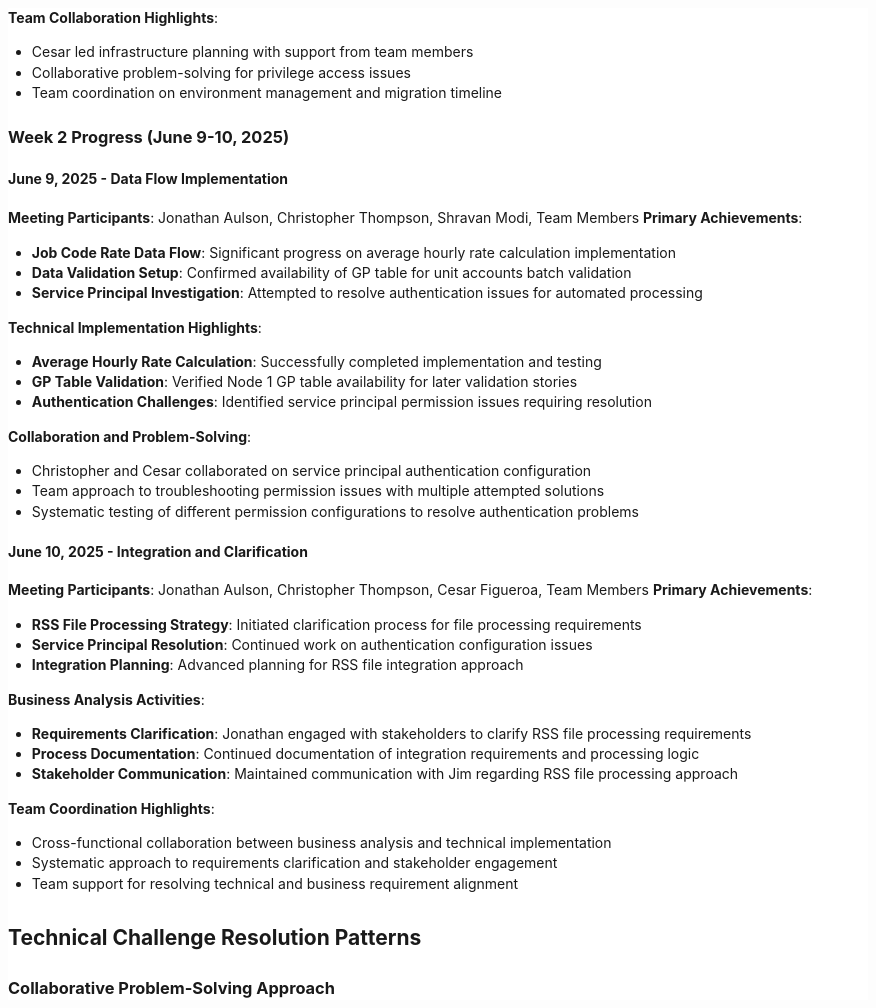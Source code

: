 **Team Collaboration Highlights**:
- Cesar led infrastructure planning with support from team members
- Collaborative problem-solving for privilege access issues
- Team coordination on environment management and migration timeline

### Week 2 Progress (June 9-10, 2025)

#### June 9, 2025 - Data Flow Implementation
**Meeting Participants**: Jonathan Aulson, Christopher Thompson, Shravan Modi, Team Members
**Primary Achievements**:
- **Job Code Rate Data Flow**: Significant progress on average hourly rate calculation implementation
- **Data Validation Setup**: Confirmed availability of GP table for unit accounts batch validation
- **Service Principal Investigation**: Attempted to resolve authentication issues for automated processing

**Technical Implementation Highlights**:
- **Average Hourly Rate Calculation**: Successfully completed implementation and testing
- **GP Table Validation**: Verified Node 1 GP table availability for later validation stories
- **Authentication Challenges**: Identified service principal permission issues requiring resolution

**Collaboration and Problem-Solving**:
- Christopher and Cesar collaborated on service principal authentication configuration
- Team approach to troubleshooting permission issues with multiple attempted solutions
- Systematic testing of different permission configurations to resolve authentication problems

#### June 10, 2025 - Integration and Clarification
**Meeting Participants**: Jonathan Aulson, Christopher Thompson, Cesar Figueroa, Team Members
**Primary Achievements**:
- **RSS File Processing Strategy**: Initiated clarification process for file processing requirements
- **Service Principal Resolution**: Continued work on authentication configuration issues
- **Integration Planning**: Advanced planning for RSS file integration approach

**Business Analysis Activities**:
- **Requirements Clarification**: Jonathan engaged with stakeholders to clarify RSS file processing requirements
- **Process Documentation**: Continued documentation of integration requirements and processing logic
- **Stakeholder Communication**: Maintained communication with Jim regarding RSS file processing approach

**Team Coordination Highlights**:
- Cross-functional collaboration between business analysis and technical implementation
- Systematic approach to requirements clarification and stakeholder engagement
- Team support for resolving technical and business requirement alignment

## Technical Challenge Resolution Patterns

### Collaborative Problem-Solving Approach
